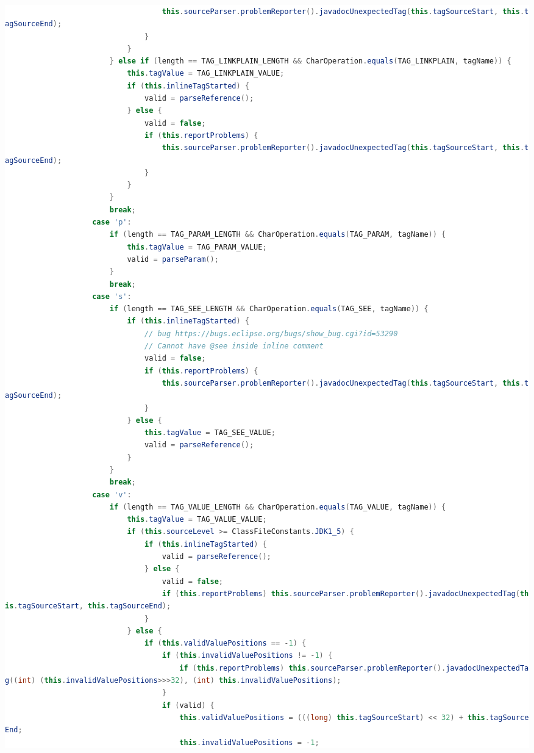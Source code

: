 ```java
									this.sourceParser.problemReporter().javadocUnexpectedTag(this.tagSourceStart, this.tagSourceEnd);
								}
							}
						} else if (length == TAG_LINKPLAIN_LENGTH && CharOperation.equals(TAG_LINKPLAIN, tagName)) {
							this.tagValue = TAG_LINKPLAIN_VALUE;
							if (this.inlineTagStarted) {
								valid = parseReference();
							} else {
								valid = false;
								if (this.reportProblems) {
									this.sourceParser.problemReporter().javadocUnexpectedTag(this.tagSourceStart, this.tagSourceEnd);
								}
							}
						}
						break;
					case 'p':
						if (length == TAG_PARAM_LENGTH && CharOperation.equals(TAG_PARAM, tagName)) {
							this.tagValue = TAG_PARAM_VALUE;
							valid = parseParam();
						}
						break;
					case 's':
						if (length == TAG_SEE_LENGTH && CharOperation.equals(TAG_SEE, tagName)) {
							if (this.inlineTagStarted) {
								// bug https://bugs.eclipse.org/bugs/show_bug.cgi?id=53290
								// Cannot have @see inside inline comment
								valid = false;
								if (this.reportProblems) {
									this.sourceParser.problemReporter().javadocUnexpectedTag(this.tagSourceStart, this.tagSourceEnd);
								}
							} else {
								this.tagValue = TAG_SEE_VALUE;
								valid = parseReference();
							}
						}
						break;
					case 'v':
						if (length == TAG_VALUE_LENGTH && CharOperation.equals(TAG_VALUE, tagName)) {
							this.tagValue = TAG_VALUE_VALUE;
							if (this.sourceLevel >= ClassFileConstants.JDK1_5) {
								if (this.inlineTagStarted) {
									valid = parseReference();
								} else {
									valid = false;
									if (this.reportProblems) this.sourceParser.problemReporter().javadocUnexpectedTag(this.tagSourceStart, this.tagSourceEnd);
								}
							} else {
								if (this.validValuePositions == -1) {
									if (this.invalidValuePositions != -1) {
										if (this.reportProblems) this.sourceParser.problemReporter().javadocUnexpectedTag((int) (this.invalidValuePositions>>>32), (int) this.invalidValuePositions);
									}
									if (valid) {
										this.validValuePositions = (((long) this.tagSourceStart) << 32) + this.tagSourceEnd;
										this.invalidValuePositions = -1;
```